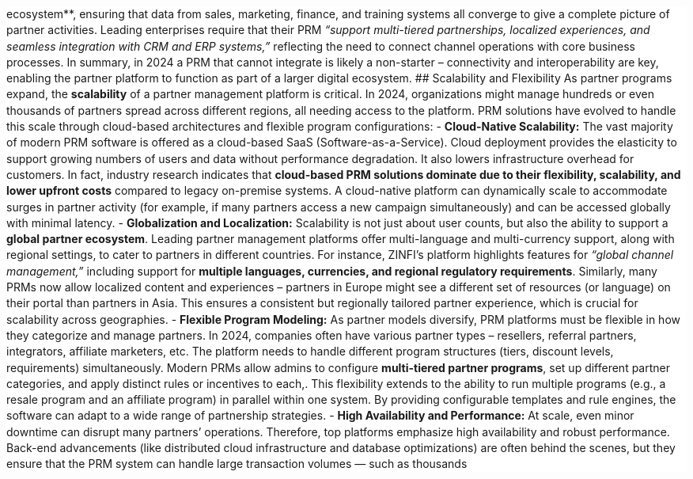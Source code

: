 ecosystem**, ensuring that data from sales, marketing, finance, and training systems all converge to give a complete picture of partner activities. Leading enterprises require that their PRM *“support multi-tiered partnerships, localized experiences, and seamless integration with CRM and ERP systems,”* reflecting the need to connect channel operations with core business processes. In summary, in 2024 a PRM that cannot integrate is likely a non-starter – connectivity and interoperability are key, enabling the partner platform to function as part of a larger digital ecosystem. ## Scalability and Flexibility As partner programs expand, the **scalability** of a partner management platform is critical. In 2024, organizations might manage hundreds or even thousands of partners spread across different regions, all needing access to the platform. PRM solutions have evolved to handle this scale through cloud-based architectures and flexible program configurations: - **Cloud-Native Scalability:** The vast majority of modern PRM software is offered as a cloud-based SaaS (Software-as-a-Service). Cloud deployment provides the elasticity to support growing numbers of users and data without performance degradation. It also lowers infrastructure overhead for customers. In fact, industry research indicates that **cloud-based PRM solutions dominate due to their flexibility, scalability, and lower upfront costs** compared to legacy on-premise systems. A cloud-native platform can dynamically scale to accommodate surges in partner activity (for example, if many partners access a new campaign simultaneously) and can be accessed globally with minimal latency. - **Globalization and Localization:** Scalability is not just about user counts, but also the ability to support a **global partner ecosystem**. Leading partner management platforms offer multi-language and multi-currency support, along with regional settings, to cater to partners in different countries. For instance, ZINFI’s platform highlights features for *“global channel management,”* including support for **multiple languages, currencies, and regional regulatory requirements**. Similarly, many PRMs now allow localized content and experiences – partners in Europe might see a different set of resources (or language) on their portal than partners in Asia. This ensures a consistent but regionally tailored partner experience, which is crucial for scalability across geographies. - **Flexible Program Modeling:** As partner models diversify, PRM platforms must be flexible in how they categorize and manage partners. In 2024, companies often have various partner types – resellers, referral partners, integrators, affiliate marketers, etc. The platform needs to handle different program structures (tiers, discount levels, requirements) simultaneously. Modern PRMs allow admins to configure **multi-tiered partner programs**, set up different partner categories, and apply distinct rules or incentives to each,. This flexibility extends to the ability to run multiple programs (e.g., a resale program and an affiliate program) in parallel within one system. By providing configurable templates and rule engines, the software can adapt to a wide range of partnership strategies. - **High Availability and Performance:** At scale, even minor downtime can disrupt many partners’ operations. Therefore, top platforms emphasize high availability and robust performance. Back-end advancements (like distributed cloud infrastructure and database optimizations) are often behind the scenes, but they ensure that the PRM system can handle large transaction volumes — such as thousands